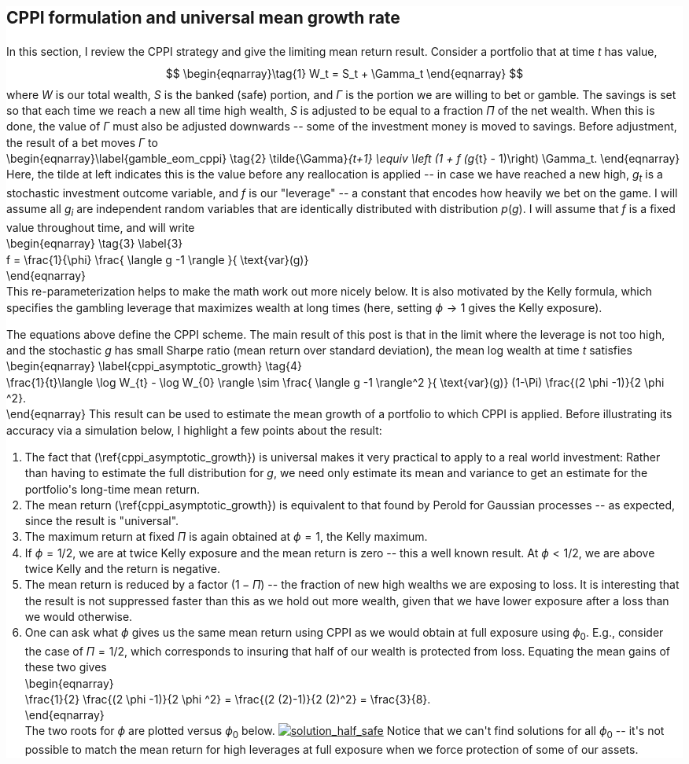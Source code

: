 CPPI formulation and universal mean growth rate
-----------------------------------------------

In this section, I review the CPPI strategy and give the limiting mean return result. Consider a portfolio that at time $t$ has value,  
$$
\begin{eqnarray}\tag{1}  
W_t = S_t + \Gamma_t
\end{eqnarray}
$$
where $W$ is our total wealth, $S$ is the banked (safe) portion, and $\Gamma$ is the portion we are willing to bet or gamble. The savings is set so that each time we reach a new all time high wealth, $S$ is adjusted to be equal to a fraction $\Pi$ of the net wealth. When this is done, the value of $\Gamma$ must also be adjusted downwards -- some of the investment money is moved to savings. Before adjustment, the result of a bet moves $\Gamma$ to  
\begin{eqnarray}\label{gamble_eom_cppi} \tag{2}
\tilde{\Gamma}_{t+1} \equiv \left (1 + f (g_{t} - 1)\right) \Gamma_t.
\end{eqnarray}  
Here, the tilde at left indicates this is the value before any reallocation is applied -- in case we have reached a new high, $g_t$ is a stochastic investment outcome variable, and $f$ is our "leverage" -- a constant that encodes how heavily we bet on the game. I will assume all $g_i$ are independent random variables that are identically distributed with distribution $p(g)$. I will assume that $f$ is a fixed value throughout time, and will write  
\begin{eqnarray} \tag{3} \label{3}  
f = \frac{1}{\phi} \frac{ \langle g -1 \rangle }{ \text{var}(g)}  
\end{eqnarray}  
This re-parameterization helps to make the math work out more nicely below. It is also motivated by the Kelly formula, which specifies the gambling leverage that maximizes wealth at long times (here, setting $\phi \to 1$ gives the Kelly exposure).

The equations above define the CPPI scheme. The main result of this post is that in the limit where the leverage is not too high, and the stochastic $g$ has small Sharpe ratio (mean return over standard deviation), the mean log wealth at time $t$ satisfies  
\begin{eqnarray} \label{cppi_asymptotic_growth} \tag{4}  
\frac{1}{t}\langle \log W_{t} - \log W_{0} \rangle \sim \frac{ \langle g -1 \rangle^2 }{ \text{var}(g)} (1-\Pi) \frac{(2 \phi -1)}{2 \phi ^2}.  
\end{eqnarray}
This result can be used to estimate the mean growth of a portfolio to which CPPI is applied. Before illustrating its accuracy via a simulation below, I highlight a few points about the result:

1.  The fact that (\ref{cppi_asymptotic_growth}) is universal makes it very practical to apply to a real world investment: Rather than having to estimate the full distribution for $g$, we need only estimate its mean and variance to get an estimate for the portfolio's long-time mean return.
2.  The mean return (\ref{cppi_asymptotic_growth}) is equivalent to that found by Perold for Gaussian processes -- as expected, since the result is "universal".
3.  The maximum return at fixed $\Pi$ is again obtained at $\phi = 1$, the Kelly maximum.
4.  If $\phi = 1/2$, we are at twice Kelly exposure and the mean return is zero -- this a well known result. At $\phi < 1/2$, we are above twice Kelly and the return is negative.
5.  The mean return is reduced by a factor $(1-\Pi)$ -- the fraction of new high wealths we are exposing to loss. It is interesting that the result is not suppressed faster than this as we hold out more wealth, given that we have lower exposure after a loss than we would otherwise.
6.  One can ask what $\phi$ gives us the same mean return using CPPI as we would obtain at full exposure using $\phi_0$. E.g., consider the case of $\Pi = 1/2$, which corresponds to insuring that half of our wealth is protected from loss. Equating the mean gains of these two gives  
    \begin{eqnarray}  
    \frac{1}{2} \frac{(2 \phi -1)}{2 \phi ^2} = \frac{(2 (2)-1)}{2 (2)^2} = \frac{3}{8}.  
    \end{eqnarray}  
    The two roots for $\phi$ are plotted versus $\phi_0$ below. [![solution_half_safe]({static}/wp-content/uploads/2019/12/solution_half_safe.png)]({static}/wp-content/uploads/2019/12/solution_half_safe.png) Notice that we can't find solutions for all $\phi_0$ -- it's not possible to match the mean return for high leverages at full exposure when we force protection of some of our assets.
